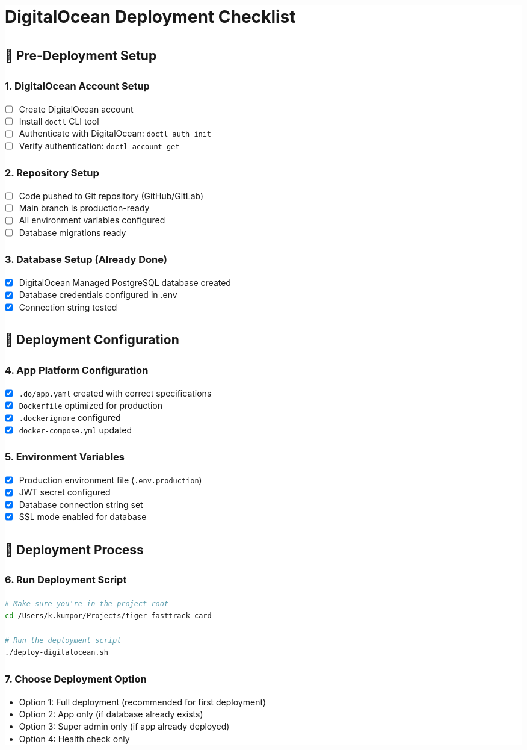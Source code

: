 # DigitalOcean Deployment Checklist

## 🚀 Pre-Deployment Setup

### 1. DigitalOcean Account Setup
- [ ] Create DigitalOcean account
- [ ] Install `doctl` CLI tool
- [ ] Authenticate with DigitalOcean: `doctl auth init`
- [ ] Verify authentication: `doctl account get`

### 2. Repository Setup
- [ ] Code pushed to Git repository (GitHub/GitLab)
- [ ] Main branch is production-ready
- [ ] All environment variables configured
- [ ] Database migrations ready

### 3. Database Setup (Already Done)
- [x] DigitalOcean Managed PostgreSQL database created
- [x] Database credentials configured in .env
- [x] Connection string tested

## 🔧 Deployment Configuration

### 4. App Platform Configuration
- [x] `.do/app.yaml` created with correct specifications
- [x] `Dockerfile` optimized for production
- [x] `.dockerignore` configured
- [x] `docker-compose.yml` updated

### 5. Environment Variables
- [x] Production environment file (`.env.production`)
- [x] JWT secret configured
- [x] Database connection string set
- [x] SSL mode enabled for database

## 🚀 Deployment Process

### 6. Run Deployment Script
```bash
# Make sure you're in the project root
cd /Users/k.kumpor/Projects/tiger-fasttrack-card

# Run the deployment script
./deploy-digitalocean.sh
```

### 7. Choose Deployment Option
- Option 1: Full deployment (recommended for first deployment)
- Option 2: App only (if database already exists)
- Option 3: Super admin only (if app already deployed)
- Option 4: Health check only
